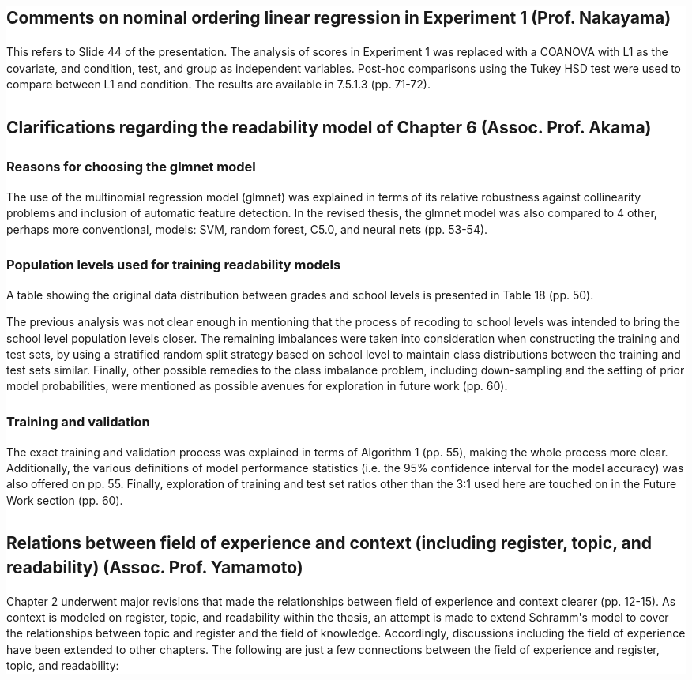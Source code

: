 ## Comments on nominal ordering linear regression in Experiment 1 (Prof. Nakayama)

This refers to Slide 44 of the presentation.
The analysis of scores in Experiment 1 was replaced with a COANOVA with L1 as the covariate, and condition, test, and group as independent variables.
Post-hoc comparisons using the Tukey HSD test were used to compare between L1 and condition.
The results are available in 7.5.1.3 (pp. 71-72).

## Clarifications regarding the readability model of Chapter 6 (Assoc. Prof. Akama)

### Reasons for choosing the glmnet model

The use of the multinomial regression model (glmnet) was explained in terms of its relative robustness against collinearity problems and inclusion of automatic feature detection.
In the revised thesis, the glmnet model was also compared to 4 other, perhaps more conventional, models: SVM, random forest, C5.0, and neural nets (pp. 53-54).

### Population levels used for training readability models

A table showing the original data distribution between grades and school levels is presented in Table 18 (pp. 50).

The previous analysis was not clear enough in mentioning that the process of recoding to school levels was intended to bring the school level population levels closer.
The remaining imbalances were taken into consideration when constructing the training and test sets, by using a stratified random split strategy based on school level to maintain class distributions between the training and test sets similar.
Finally, other possible remedies to the class imbalance problem, including down-sampling and the setting of prior model probabilities, were mentioned as possible avenues for exploration in future work (pp. 60).

### Training and validation

The exact training and validation process was explained in terms of Algorithm 1 (pp. 55), making the whole process more clear.
Additionally, the various definitions of model performance statistics (i.e. the 95% confidence interval for the model accuracy) was also offered on pp. 55.
Finally, exploration of training and test set ratios other than the 3:1 used here are touched on in the Future Work section (pp. 60).



## Relations between field of experience and context (including register, topic, and readability) (Assoc. Prof. Yamamoto)

Chapter 2 underwent major revisions that made the relationships between field of experience and context clearer (pp. 12-15).
As context is modeled on register, topic, and readability within the thesis, an attempt is made to extend Schramm's model to cover the relationships between topic and register and the field of knowledge.
Accordingly, discussions including the field of experience have been extended to other chapters.
The following are just a few connections between the field of experience and register, topic, and readability:
